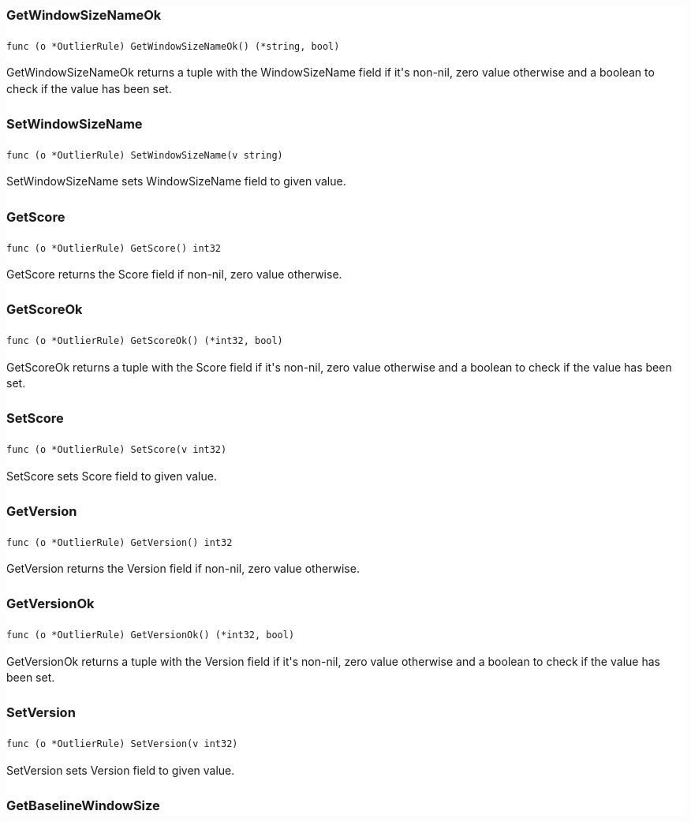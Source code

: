### GetWindowSizeNameOk

`func (o *OutlierRule) GetWindowSizeNameOk() (*string, bool)`

GetWindowSizeNameOk returns a tuple with the WindowSizeName field if it's non-nil, zero value otherwise
and a boolean to check if the value has been set.

### SetWindowSizeName

`func (o *OutlierRule) SetWindowSizeName(v string)`

SetWindowSizeName sets WindowSizeName field to given value.


### GetScore

`func (o *OutlierRule) GetScore() int32`

GetScore returns the Score field if non-nil, zero value otherwise.

### GetScoreOk

`func (o *OutlierRule) GetScoreOk() (*int32, bool)`

GetScoreOk returns a tuple with the Score field if it's non-nil, zero value otherwise
and a boolean to check if the value has been set.

### SetScore

`func (o *OutlierRule) SetScore(v int32)`

SetScore sets Score field to given value.


### GetVersion

`func (o *OutlierRule) GetVersion() int32`

GetVersion returns the Version field if non-nil, zero value otherwise.

### GetVersionOk

`func (o *OutlierRule) GetVersionOk() (*int32, bool)`

GetVersionOk returns a tuple with the Version field if it's non-nil, zero value otherwise
and a boolean to check if the value has been set.

### SetVersion

`func (o *OutlierRule) SetVersion(v int32)`

SetVersion sets Version field to given value.


### GetBaselineWindowSize
